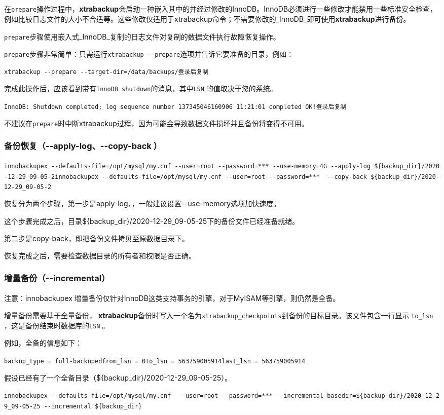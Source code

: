 在`prepare`​操作过程中，**xtrabackup**会启动一种嵌入其中的并经过修改的InnoDB。InnoDB必须进行一些修改才能禁用一些标准安全检查，例如比较日志文件的大小不合适等。这些修改仅适用于xtrabackup命令；不需要修改的_InnoDB_即可使用**xtrabackup**进行备份。

​`prepare`​步骤使用嵌入式_InnoDB_复制的日志文件对复制的数据文件执行故障恢复操作。

​`prepare`​
步骤非常简单：只需运行`xtrabackup --prepare`​
选项并告诉它要准备的目录，例如：

```
xtrabackup --prepare --target-dir=/data/backups/登录后复制
```

完成此操作后，应该看到带有`InnoDB shutdown`​
的消息，其中`LSN`​
的值取决于您的系统。

```
InnoDB: Shutdown completed; log sequence number 137345046160906 11:21:01 completed OK!登录后复制
```

不建议在`prepare`​
时中断xtrabackup过程，因为可能会导致数据文件损坏并且备份将变得不可用。

### 备份恢复（--apply-log、--copy-back ）

```
innobackupex --defaults-file=/opt/mysql/my.cnf --user=root --password=*** --use-memory=4G --apply-log ${backup_dir}/2020-12-29_09-05-2innobackupex --defaults-file=/opt/mysql/my.cnf --user=root --password=***  --copy-back ${backup_dir}/2020-12-29_09-05-2
```

恢复分为两个步骤，第一步是apply-log，，一般建议设置--use-memory选项加快速度。

这个步骤完成之后，目录${backup_dir}/2020-12-29_09-05-25下的备份文件已经准备就绪。

第二步是copy-back，即把备份文件拷贝至原数据目录下。

恢复完成之后，需要检查数据目录的所有者和权限是否正确。

### 增量备份（--incremental）

注意：innobackupex 增量备份仅针对InnoDB这类支持事务的引擎，对于MyISAM等引擎，则仍然是全备。

增量备份需要基于全量备份， **xtrabackup**备份时写入一个名为`xtrabackup_checkpoints`​
到备份的目标目录。该文件包含一行显示 `to_lsn`​
，这是备份结束时数据库的`LSN`​
。

例如，全备的信息如下：

```
backup_type = full-backupedfrom_lsn = 0to_lsn = 563759005914last_lsn = 563759005914
```

假设已经有了一个全备目录（${backup_dir}/2020-12-29_09-05-25）。

```
innobackupex --defaults-file=/opt/mysql/my.cnf  --user=root --password=*** --incremental-basedir=${backup_dir}/2020-12-29_09-05-25 --incremental ${backup_dir}
```
